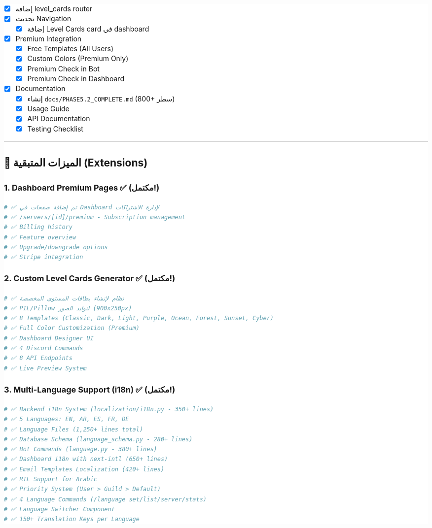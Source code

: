   - [x] إضافة level_cards router
- [x] تحديث Navigation
  - [x] إضافة Level Cards card في dashboard
- [x] Premium Integration
  - [x] Free Templates (All Users)
  - [x] Custom Colors (Premium Only)
  - [x] Premium Check in Bot
  - [x] Premium Check in Dashboard
- [x] Documentation
  - [x] إنشاء `docs/PHASE5.2_COMPLETE.md` (800+ سطر)
  - [x] Usage Guide
  - [x] API Documentation
  - [x] Testing Checklist

---

## 🎯 الميزات المتبقية (Extensions)

### 1. Dashboard Premium Pages ✅ (مكتمل!)
```python
# ✅ تم إضافة صفحات في Dashboard لإدارة الاشتراكات
# ✅ /servers/[id]/premium - Subscription management
# ✅ Billing history
# ✅ Feature overview
# ✅ Upgrade/downgrade options
# ✅ Stripe integration
```

### 2. Custom Level Cards Generator ✅ (مكتمل!)
```python
# ✅ نظام لإنشاء بطاقات المستوى المخصصة
# ✅ PIL/Pillow لتوليد الصور (900x250px)
# ✅ 8 Templates (Classic, Dark, Light, Purple, Ocean, Forest, Sunset, Cyber)
# ✅ Full Color Customization (Premium)
# ✅ Dashboard Designer UI
# ✅ 4 Discord Commands
# ✅ 8 API Endpoints
# ✅ Live Preview System
```

### 3. Multi-Language Support (i18n) ✅ (مكتمل!)
```python
# ✅ Backend i18n System (localization/i18n.py - 350+ lines)
# ✅ 5 Languages: EN, AR, ES, FR, DE
# ✅ Language Files (1,250+ lines total)
# ✅ Database Schema (language_schema.py - 280+ lines)
# ✅ Bot Commands (language.py - 380+ lines)
# ✅ Dashboard i18n with next-intl (650+ lines)
# ✅ Email Templates Localization (420+ lines)
# ✅ RTL Support for Arabic
# ✅ Priority System (User > Guild > Default)
# ✅ 4 Language Commands (/language set/list/server/stats)
# ✅ Language Switcher Component
# ✅ 150+ Translation Keys per Language
```
